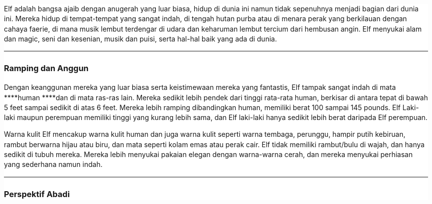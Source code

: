 Elf adalah bangsa ajaib dengan anugerah yang luar biasa, hidup di dunia ini namun tidak sepenuhnya menjadi bagian dari dunia ini. Mereka hidup di tempat-tempat yang sangat indah, di tengah hutan purba atau di menara perak yang berkilauan dengan cahaya faerie, di mana musik lembut terdengar di udara dan keharuman lembut tercium dari hembusan angin. Elf menyukai alam dan magic, seni dan kesenian, musik dan puisi, serta hal-hal baik yang ada di dunia.

---

### Ramping dan Anggun

Dengan keanggunan mereka yang luar biasa serta keistimewaan mereka yang fantastis, Elf tampak sangat indah di mata ****human ****dan di mata ras-ras lain. Mereka sedikit lebih pendek dari tinggi rata-rata human, berkisar di antara tepat di bawah 5 feet sampai sedikit di atas 6 feet. Mereka lebih ramping dibandingkan human, memiliki berat 100 sampai 145 pounds. Elf Laki-laki maupun perempuan memiliki tinggi yang kurang lebih sama, dan Elf laki-laki hanya sedikit lebih berat daripada Elf perempuan.

Warna kulit Elf mencakup warna kulit human dan juga warna kulit seperti warna tembaga, perunggu, hampir putih kebiruan, rambut berwarna hijau atau biru, dan mata seperti kolam emas atau perak cair. Elf tidak memiliki rambut/bulu di wajah, dan hanya sedikit di tubuh mereka. Mereka lebih menyukai pakaian elegan dengan warna-warna cerah, dan mereka menyukai perhiasan yang sederhana namun indah.

---

### Perspektif Abadi

